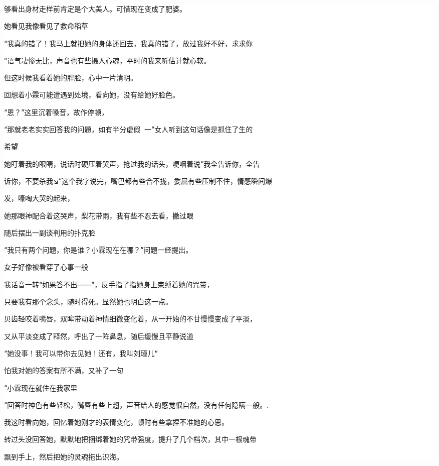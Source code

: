 够看出身材走样前肯定是个大美人。可惜现在变成了肥婆。



她看见我像看见了救命稻草

“我真的错了！我马上就把她的身体还回去，我真的错了，放过我好不好，求求你

”语气凄惨无比，声音也有些摄人心魂，平时的我来听估计就心软。

但这时候我看着她的胖脸，心中一片清明。

回想着小霖可能遭遇到处境，看向她，没有给她好脸色。

“恩？”这里沉着嗓音，故作停顿，

“那就老老实实回答我的问题，如有半分虚假  一”女人听到这句话像是抓住了生的

希望

她盯着我的眼睛，说话时硬压着哭声，抢过我的话头，哽咽着说“我全告诉你，全告

诉你，不要杀我↘“这个我字说完，嘴巴都有些合不拢，委屈有些压制不住，情感瞬间爆

发，嚎啕大哭的起来，



她那眼神配合着这哭声，梨花带雨，我有些不忍去看，撇过眼



随后摆出一副谈判用的扑克脸

“我只有两个问题，你是谁？小霖现在在哪？”问题一经提出。



女子好像被看穿了心事一般

我话音一转“如果答不出——”，反手指了指她身上束缚着她的咒带，

只要我有那个念头，随时得死。显然她也明白这一点。

贝齿轻咬着嘴唇，双眸带动着神情细微变化着，从一开始的不甘慢慢变成了平淡，

又从平淡变成了释然，呼出了一阵鼻息，随后缓慢且平静说道



“她没事！我可以带你去见她！还有，我叫刘瑾儿“



怕我对她的答案有所不满，又补了一句

“小霖现在就住在我家里

“回答时神色有些轻松，嘴唇有些上翘，声音给人的感觉很自然，没有任何隐瞒一般。.



我这时看向她，回忆着她刚才的表情变化，顿时有些拿捏不准她的心思。



转过头没回答她，默默地把捆绑着她的咒带强度，提升了几个档次，其中一根魂带

飘到手上，然后把她的灵魂拖出识海。
